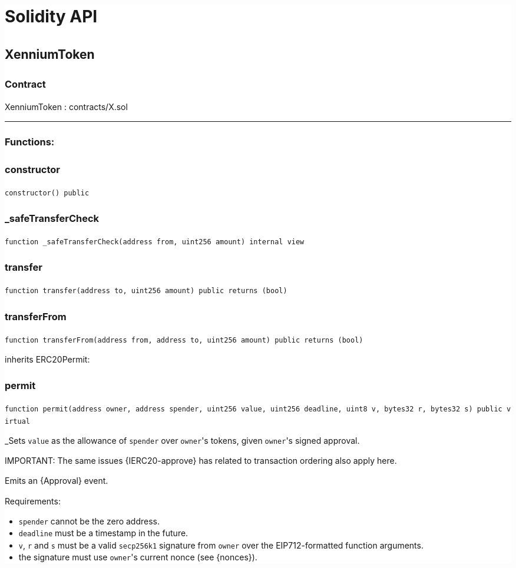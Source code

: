 # Solidity API

## XenniumToken

### Contract
XenniumToken : contracts/X.sol

 --- 
### Functions:
### constructor

```solidity
constructor() public
```

### _safeTransferCheck

```solidity
function _safeTransferCheck(address from, uint256 amount) internal view
```

### transfer

```solidity
function transfer(address to, uint256 amount) public returns (bool)
```

### transferFrom

```solidity
function transferFrom(address from, address to, uint256 amount) public returns (bool)
```

inherits ERC20Permit:
### permit

```solidity
function permit(address owner, address spender, uint256 value, uint256 deadline, uint8 v, bytes32 r, bytes32 s) public virtual
```

_Sets `value` as the allowance of `spender` over ``owner``'s tokens,
given ``owner``'s signed approval.

IMPORTANT: The same issues {IERC20-approve} has related to transaction
ordering also apply here.

Emits an {Approval} event.

Requirements:

- `spender` cannot be the zero address.
- `deadline` must be a timestamp in the future.
- `v`, `r` and `s` must be a valid `secp256k1` signature from `owner`
over the EIP712-formatted function arguments.
- the signature must use ``owner``'s current nonce (see {nonces}).
